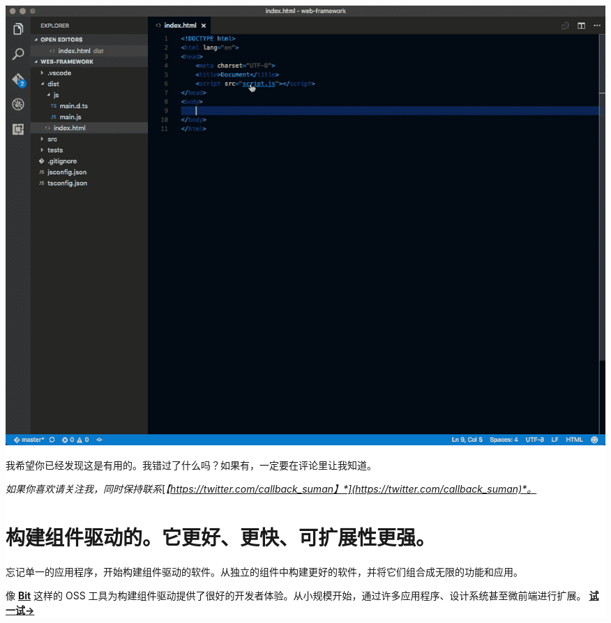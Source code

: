 ![](img/46b1af2fe7dc5d2e5c6a6adb9ef91d84.png)

我希望你已经发现这是有用的。我错过了什么吗？如果有，一定要在评论里让我知道。

*如果你喜欢请关注我，同时保持联系*[*【https://twitter.com/callback_suman】*](https://twitter.com/callback_suman)*。*

# 构建组件驱动的。它更好、更快、可扩展性更强。

忘记单一的应用程序，开始构建组件驱动的软件。从独立的组件中构建更好的软件，并将它们组合成无限的功能和应用。

像 [**Bit**](https://bit.dev/) 这样的 OSS 工具为构建组件驱动提供了很好的开发者体验。从小规模开始，通过许多应用程序、设计系统甚至微前端进行扩展。 [**试一试→**](https://github.com/teambit/bit)
